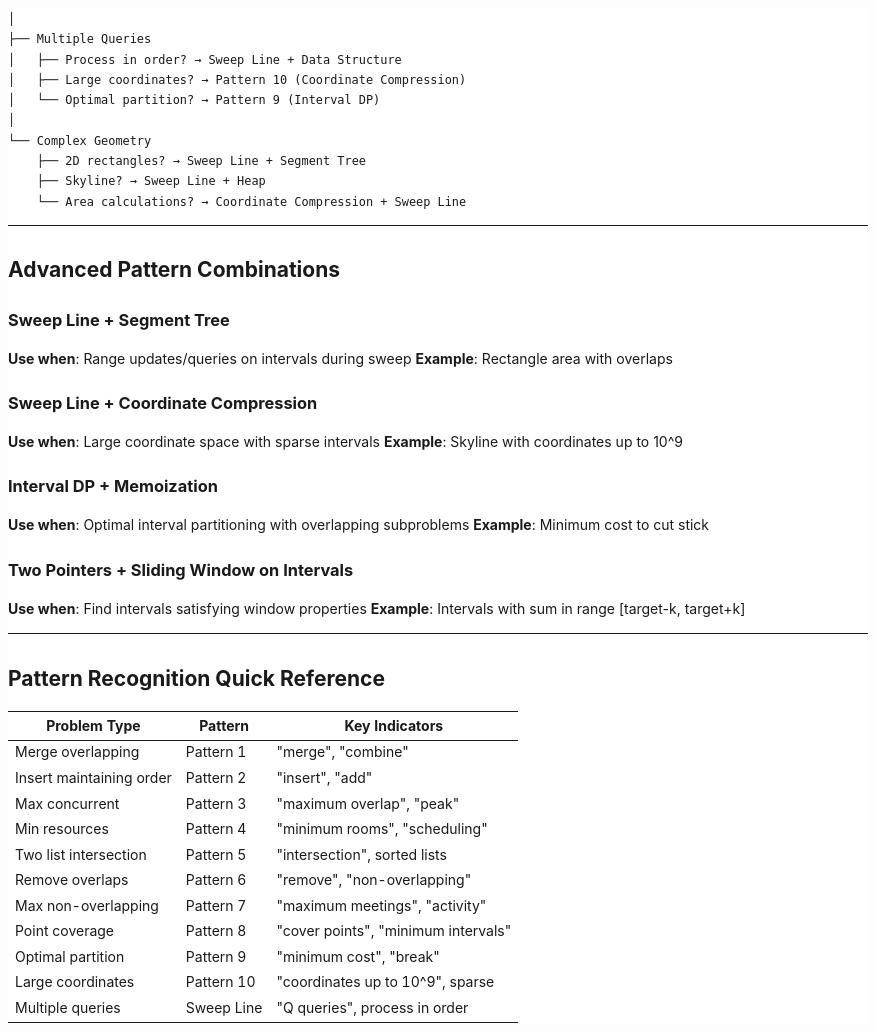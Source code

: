 ```
│
├── Multiple Queries
│   ├── Process in order? → Sweep Line + Data Structure
│   ├── Large coordinates? → Pattern 10 (Coordinate Compression)
│   └── Optimal partition? → Pattern 9 (Interval DP)
│
└── Complex Geometry
    ├── 2D rectangles? → Sweep Line + Segment Tree
    ├── Skyline? → Sweep Line + Heap
    └── Area calculations? → Coordinate Compression + Sweep Line
```

---

## Advanced Pattern Combinations

### Sweep Line + Segment Tree
**Use when**: Range updates/queries on intervals during sweep
**Example**: Rectangle area with overlaps

### Sweep Line + Coordinate Compression
**Use when**: Large coordinate space with sparse intervals
**Example**: Skyline with coordinates up to 10^9

### Interval DP + Memoization
**Use when**: Optimal interval partitioning with overlapping subproblems
**Example**: Minimum cost to cut stick

### Two Pointers + Sliding Window on Intervals
**Use when**: Find intervals satisfying window properties
**Example**: Intervals with sum in range [target-k, target+k]

---

## Pattern Recognition Quick Reference

| Problem Type | Pattern | Key Indicators |
|--------------|---------|----------------|
| Merge overlapping | Pattern 1 | "merge", "combine" |
| Insert maintaining order | Pattern 2 | "insert", "add" |
| Max concurrent | Pattern 3 | "maximum overlap", "peak" |
| Min resources | Pattern 4 | "minimum rooms", "scheduling" |
| Two list intersection | Pattern 5 | "intersection", sorted lists |
| Remove overlaps | Pattern 6 | "remove", "non-overlapping" |
| Max non-overlapping | Pattern 7 | "maximum meetings", "activity" |
| Point coverage | Pattern 8 | "cover points", "minimum intervals" |
| Optimal partition | Pattern 9 | "minimum cost", "break" |
| Large coordinates | Pattern 10 | "coordinates up to 10^9", sparse |
| Multiple queries | Sweep Line | "Q queries", process in order |
